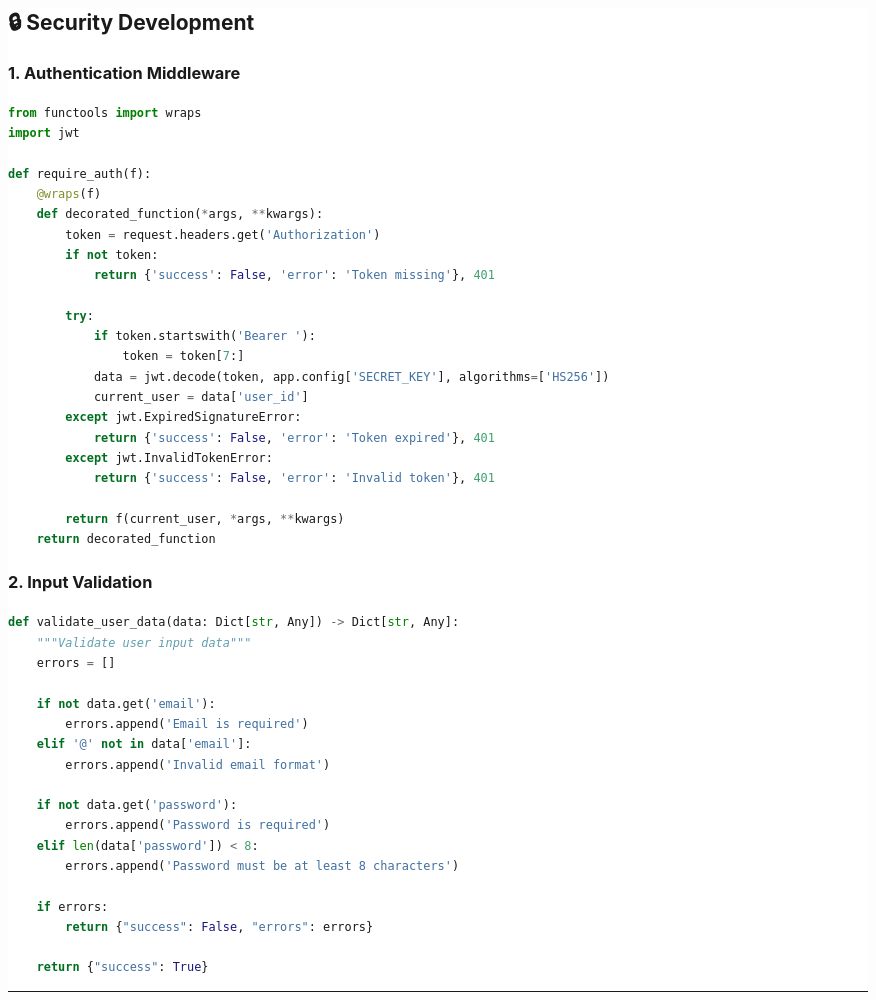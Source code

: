 
## 🔒 Security Development

### **1. Authentication Middleware**
```python
from functools import wraps
import jwt

def require_auth(f):
    @wraps(f)
    def decorated_function(*args, **kwargs):
        token = request.headers.get('Authorization')
        if not token:
            return {'success': False, 'error': 'Token missing'}, 401
        
        try:
            if token.startswith('Bearer '):
                token = token[7:]
            data = jwt.decode(token, app.config['SECRET_KEY'], algorithms=['HS256'])
            current_user = data['user_id']
        except jwt.ExpiredSignatureError:
            return {'success': False, 'error': 'Token expired'}, 401
        except jwt.InvalidTokenError:
            return {'success': False, 'error': 'Invalid token'}, 401
        
        return f(current_user, *args, **kwargs)
    return decorated_function
```

### **2. Input Validation**
```python
def validate_user_data(data: Dict[str, Any]) -> Dict[str, Any]:
    """Validate user input data"""
    errors = []
    
    if not data.get('email'):
        errors.append('Email is required')
    elif '@' not in data['email']:
        errors.append('Invalid email format')
    
    if not data.get('password'):
        errors.append('Password is required')
    elif len(data['password']) < 8:
        errors.append('Password must be at least 8 characters')
    
    if errors:
        return {"success": False, "errors": errors}
    
    return {"success": True}
```

---